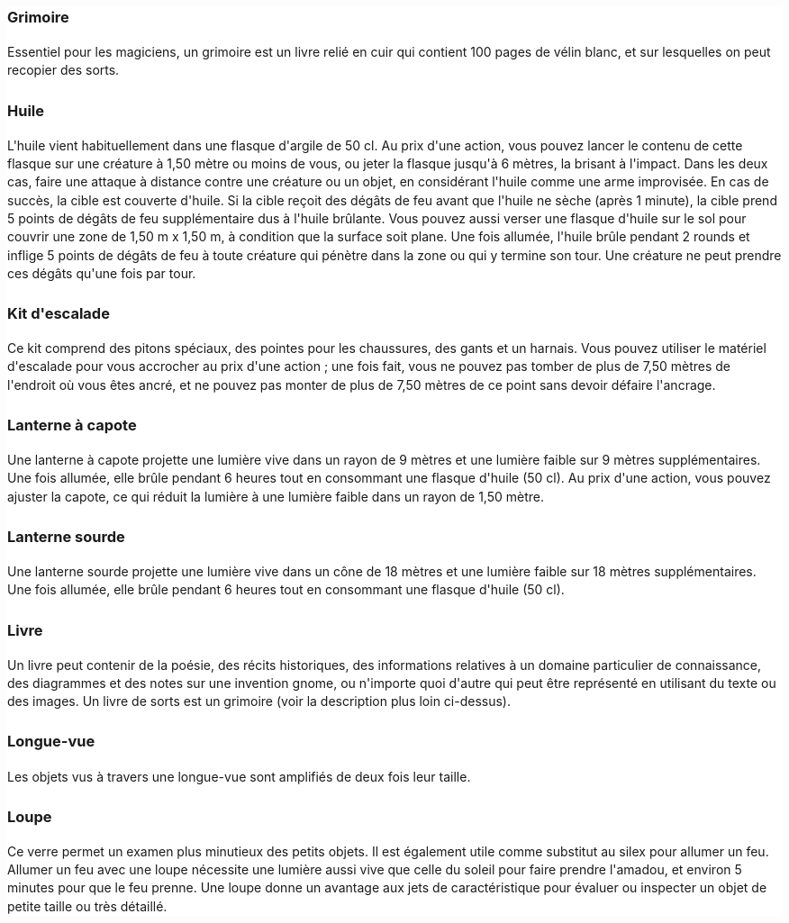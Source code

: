 ### Grimoire
Essentiel pour les magiciens, un grimoire est un livre relié en cuir qui contient 100 pages de vélin blanc, et sur lesquelles on peut recopier des sorts.

### Huile
L'huile vient habituellement dans une flasque d'argile de 50 cl. Au prix d'une action, vous pouvez lancer le contenu de cette flasque sur une créature à 1,50 mètre ou moins de vous, ou jeter la flasque jusqu'à 6 mètres, la brisant à l'impact. Dans les deux cas, faire une attaque à distance contre une créature ou un objet, en considérant l'huile comme une arme improvisée. En cas de succès, la cible est couverte d'huile. Si la cible reçoit des dégâts de feu avant que l'huile ne sèche (après 1 minute), la cible prend 5 points de dégâts de feu supplémentaire dus à l'huile brûlante. Vous pouvez aussi verser une flasque d'huile sur le sol pour couvrir une zone de 1,50 m x 1,50 m, à condition que la surface soit plane. Une fois allumée, l'huile brûle pendant 2 rounds et inflige 5 points de dégâts de feu à toute créature qui pénètre dans la zone ou qui y termine son tour. Une créature ne peut prendre ces dégâts qu'une fois par tour.

### Kit d'escalade
Ce kit comprend des pitons spéciaux, des pointes pour les chaussures, des gants et un harnais. Vous pouvez utiliser le matériel d'escalade pour vous accrocher au prix d'une action ; une fois fait, vous ne pouvez pas tomber de plus de 7,50 mètres de l'endroit où vous êtes ancré, et ne pouvez pas monter de plus de 7,50 mètres de ce point sans devoir défaire l'ancrage.

### Lanterne à capote
Une lanterne à capote projette une lumière vive dans un rayon de 9 mètres et une lumière faible sur 9 mètres supplémentaires. Une fois allumée, elle brûle pendant 6 heures tout en consommant une flasque d'huile (50 cl). Au prix d'une action, vous pouvez ajuster la capote, ce qui réduit la lumière à une lumière faible dans un rayon de 1,50 mètre.

### Lanterne sourde
Une lanterne sourde projette une lumière vive dans un cône de 18 mètres et une lumière faible sur 18 mètres supplémentaires. Une fois allumée, elle brûle pendant 6 heures tout en consommant une flasque d'huile (50 cl).

### Livre
Un livre peut contenir de la poésie, des récits historiques, des informations relatives à un domaine particulier de connaissance, des diagrammes et des notes sur une invention gnome, ou n'importe quoi d'autre qui peut être représenté en utilisant du texte ou des images. Un livre de sorts est un grimoire (voir la description plus loin ci-dessus).

### Longue-vue
Les objets vus à travers une longue-vue sont amplifiés de deux fois leur taille.

### Loupe
Ce verre permet un examen plus minutieux des petits objets. Il est également utile comme substitut au silex pour allumer un feu. Allumer un feu avec une loupe nécessite une lumière aussi vive que celle du soleil pour faire prendre l'amadou, et environ 5 minutes pour que le feu prenne. Une loupe donne un avantage aux jets de caractéristique pour évaluer ou inspecter un objet de petite taille ou très détaillé.
